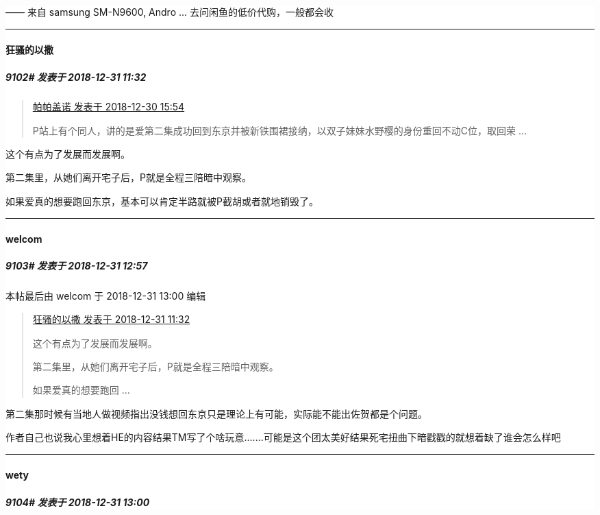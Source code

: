 
—— 来自 samsung SM-N9600, Andro ...</blockquote>
去问闲鱼的低价代购，一般都会收







*****

####  狂骚的以撒  
##### 9102#       发表于 2018-12-31 11:32



<blockquote><a href="httphttps://bbs.saraba1st.com/2b/forum.php?mod=redirect&amp;goto=findpost&amp;pid=42121082&amp;ptid=1772503" target="_blank">帕帕盖诺 发表于 2018-12-30 15:54</a>

P站上有个同人，讲的是爱第二集成功回到东京并被新铁围裙接纳，以双子妹妹水野樱的身份重回不动C位，取回荣 ...</blockquote>
这个有点为了发展而发展啊。

第二集里，从她们离开宅子后，P就是全程三陪暗中观察。

如果爱真的想要跑回东京，基本可以肯定半路就被P截胡或者就地销毁了。







*****

####  welcom  
##### 9103#       发表于 2018-12-31 12:57



 本帖最后由 welcom 于 2018-12-31 13:00 编辑 
<blockquote><a href="httphttps://bbs.saraba1st.com/2b/forum.php?mod=redirect&amp;goto=findpost&amp;pid=42127517&amp;ptid=1772503" target="_blank">狂骚的以撒 发表于 2018-12-31 11:32</a>

这个有点为了发展而发展啊。

第二集里，从她们离开宅子后，P就是全程三陪暗中观察。

如果爱真的想要跑回 ...</blockquote>
第二集那时候有当地人做视频指出没钱想回东京只是理论上有可能，实际能不能出佐贺都是个问题。

作者自己也说我心里想着HE的内容结果TM写了个啥玩意.......可能是这个团太美好结果死宅扭曲下暗戳戳的就想着缺了谁会怎么样吧







*****

####  wety  
##### 9104#       发表于 2018-12-31 13:00



